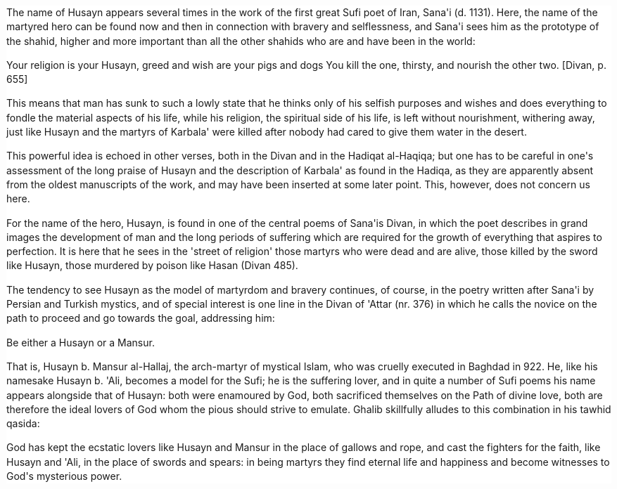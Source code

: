 The name of Husayn appears several times in the work of the first great
Sufi poet of Iran, Sana'i (d. 1131). Here, the name of the martyred hero
can be found now and then in connection with bravery and selflessness,
and Sana'i sees him as the prototype of the shahid, higher and more
important than all the other shahids who are and have been in the
world:

Your religion is your Husayn, greed and wish are your pigs and dogs
You kill the one, thirsty, and nourish the other two. [Divan, p. 655]

This means that man has sunk to such a lowly state that he thinks only
of his selfish purposes and wishes and does everything to fondle the
material aspects of his life, while his religion, the spiritual side of
his life, is left without nourishment, withering away, just like Husayn
and the martyrs of Karbala' were killed after nobody had cared to give
them water in the desert.

This powerful idea is echoed in other verses, both in the Divan and in
the Hadiqat al-Haqiqa; but one has to be careful in one's assessment of
the long praise of Husayn and the description of Karbala' as found in
the Hadiqa, as they are apparently absent from the oldest manuscripts of
the work, and may have been inserted at some later point. This, however,
does not concern us here.

For the name of the hero, Husayn, is found in one of the central poems
of Sana'is Divan, in which the poet describes in grand images the
development of man and the long periods of suffering which are required
for the growth of everything that aspires to perfection. It is here that
he sees in the 'street of religion' those martyrs who were dead and are
alive, those killed by the sword like Husayn, those murdered by poison
like Hasan (Divan 485).

The tendency to see Husayn as the model of martyrdom and bravery
continues, of course, in the poetry written after Sana'i by Persian and
Turkish mystics, and of special interest is one line in the Divan of
'Attar (nr. 376) in which he calls the novice on the path to proceed and
go towards the goal, addressing him:

Be either a Husayn or a Mansur.

That is, Husayn b. Mansur al-Hallaj, the arch-martyr of mystical Islam,
who was cruelly executed in Baghdad in 922. He, like his namesake Husayn
b. 'Ali, becomes a model for the Sufi; he is the suffering lover, and in
quite a number of Sufi poems his name appears alongside that of Husayn:
both were enamoured by God, both sacrificed themselves on the Path of
divine love, both are therefore the ideal lovers of God whom the pious
should strive to emulate. Ghalib skillfully alludes to this combination
in his tawhid qasida:

God has kept the ecstatic lovers like Husayn and Mansur in the place of
gallows and rope, and cast the fighters for the faith, like Husayn and
'Ali, in the place of swords and spears: in being martyrs they find
eternal life and happiness and become witnesses to God's mysterious
power.
